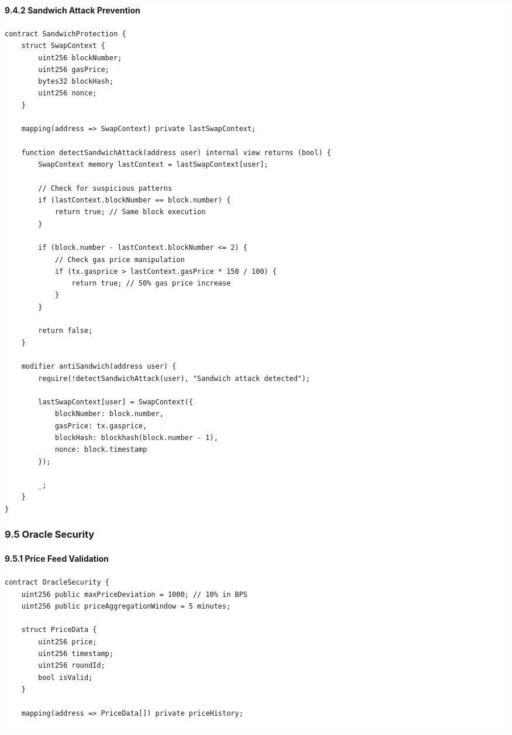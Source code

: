 #### 9.4.2 Sandwich Attack Prevention

```solidity
contract SandwichProtection {
    struct SwapContext {
        uint256 blockNumber;
        uint256 gasPrice;
        bytes32 blockHash;
        uint256 nonce;
    }
    
    mapping(address => SwapContext) private lastSwapContext;
    
    function detectSandwichAttack(address user) internal view returns (bool) {
        SwapContext memory lastContext = lastSwapContext[user];
        
        // Check for suspicious patterns
        if (lastContext.blockNumber == block.number) {
            return true; // Same block execution
        }
        
        if (block.number - lastContext.blockNumber <= 2) {
            // Check gas price manipulation
            if (tx.gasprice > lastContext.gasPrice * 150 / 100) {
                return true; // 50% gas price increase
            }
        }
        
        return false;
    }
    
    modifier antiSandwich(address user) {
        require(!detectSandwichAttack(user), "Sandwich attack detected");
        
        lastSwapContext[user] = SwapContext({
            blockNumber: block.number,
            gasPrice: tx.gasprice,
            blockHash: blockhash(block.number - 1),
            nonce: block.timestamp
        });
        
        _;
    }
}
```

### 9.5 Oracle Security

#### 9.5.1 Price Feed Validation

```solidity
contract OracleSecurity {
    uint256 public maxPriceDeviation = 1000; // 10% in BPS
    uint256 public priceAggregationWindow = 5 minutes;
    
    struct PriceData {
        uint256 price;
        uint256 timestamp;
        uint256 roundId;
        bool isValid;
    }
    
    mapping(address => PriceData[]) private priceHistory;
    
```